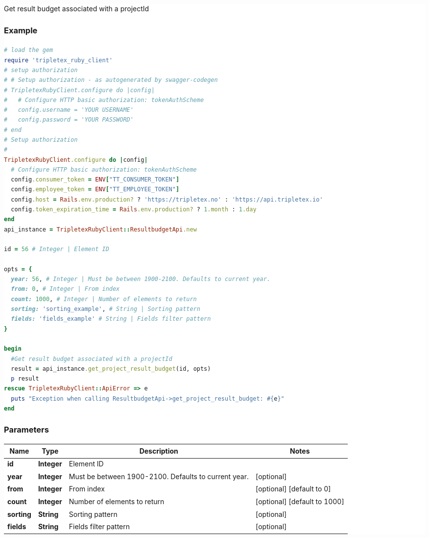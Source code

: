Get result budget associated with a projectId



### Example
```ruby
# load the gem
require 'tripletex_ruby_client'
# setup authorization
# # Setup authorization - as autogenerated by swagger-codegen
# TripletexRubyClient.configure do |config|
#   # Configure HTTP basic authorization: tokenAuthScheme
#   config.username = 'YOUR USERNAME'
#   config.password = 'YOUR PASSWORD'
# end
# Setup authorization
# 
TripletexRubyClient.configure do |config|
  # Configure HTTP basic authorization: tokenAuthScheme
  config.consumer_token = ENV["TT_CONSUMER_TOKEN"]
  config.employee_token = ENV["TT_EMPLOYEE_TOKEN"]
  config.host = Rails.env.production? ? 'https://tripletex.no' : 'https://api.tripletex.io'
  config.token_expiration_time = Rails.env.production? ? 1.month : 1.day
end
api_instance = TripletexRubyClient::ResultbudgetApi.new

id = 56 # Integer | Element ID

opts = { 
  year: 56, # Integer | Must be between 1900-2100. Defaults to current year.
  from: 0, # Integer | From index
  count: 1000, # Integer | Number of elements to return
  sorting: 'sorting_example', # String | Sorting pattern
  fields: 'fields_example' # String | Fields filter pattern
}

begin
  #Get result budget associated with a projectId
  result = api_instance.get_project_result_budget(id, opts)
  p result
rescue TripletexRubyClient::ApiError => e
  puts "Exception when calling ResultbudgetApi->get_project_result_budget: #{e}"
end
```

### Parameters

Name | Type | Description  | Notes
------------- | ------------- | ------------- | -------------
 **id** | **Integer**| Element ID | 
 **year** | **Integer**| Must be between 1900-2100. Defaults to current year. | [optional] 
 **from** | **Integer**| From index | [optional] [default to 0]
 **count** | **Integer**| Number of elements to return | [optional] [default to 1000]
 **sorting** | **String**| Sorting pattern | [optional] 
 **fields** | **String**| Fields filter pattern | [optional] 
